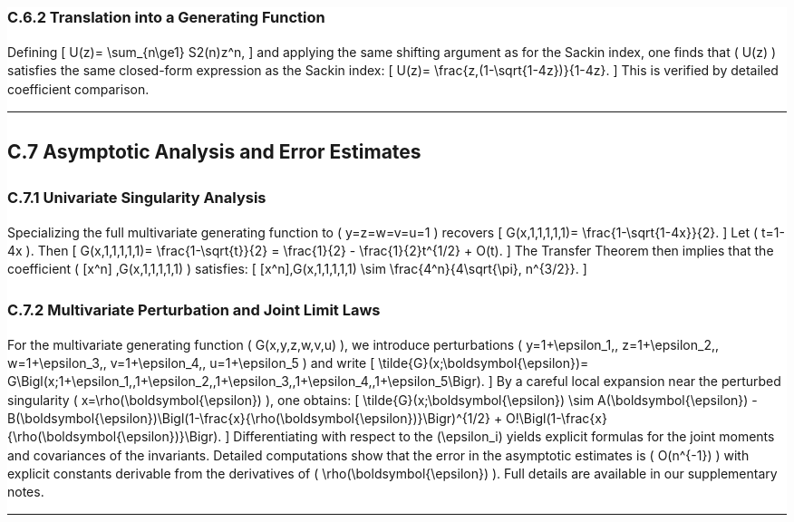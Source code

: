 ### C.6.2 Translation into a Generating Function

Defining
\[
U(z)= \sum_{n\ge1} S2(n)z^n,
\]
and applying the same shifting argument as for the Sackin index, one finds that \( U(z) \) satisfies the same closed-form expression as the Sackin index:
\[
U(z)= \frac{z\,(1-\sqrt{1-4z})}{1-4z}.
\]
This is verified by detailed coefficient comparison.

---

## C.7 Asymptotic Analysis and Error Estimates

### C.7.1 Univariate Singularity Analysis

Specializing the full multivariate generating function to \( y=z=w=v=u=1 \) recovers
\[
G(x,1,1,1,1,1)= \frac{1-\sqrt{1-4x}}{2}.
\]
Let \( t=1-4x \). Then
\[
G(x,1,1,1,1,1)= \frac{1-\sqrt{t}}{2} = \frac{1}{2} - \frac{1}{2}t^{1/2} + O(t).
\]
The Transfer Theorem then implies that the coefficient \( [x^n] \,G(x,1,1,1,1,1) \) satisfies:
\[
[x^n]\,G(x,1,1,1,1,1) \sim \frac{4^n}{4\sqrt{\pi}\, n^{3/2}}.
\]

### C.7.2 Multivariate Perturbation and Joint Limit Laws

For the multivariate generating function \( G(x,y,z,w,v,u) \), we introduce perturbations \( y=1+\epsilon_1,\, z=1+\epsilon_2,\, w=1+\epsilon_3,\, v=1+\epsilon_4,\, u=1+\epsilon_5 \) and write
\[
\tilde{G}(x;\boldsymbol{\epsilon})= G\Bigl(x;1+\epsilon_1,\,1+\epsilon_2,\,1+\epsilon_3,\,1+\epsilon_4,\,1+\epsilon_5\Bigr).
\]
By a careful local expansion near the perturbed singularity \( x=\rho(\boldsymbol{\epsilon}) \), one obtains:
\[
\tilde{G}(x;\boldsymbol{\epsilon}) \sim A(\boldsymbol{\epsilon}) - B(\boldsymbol{\epsilon})\Bigl(1-\frac{x}{\rho(\boldsymbol{\epsilon})}\Bigr)^{1/2} + O\!\Bigl(1-\frac{x}{\rho(\boldsymbol{\epsilon})}\Bigr).
\]
Differentiating with respect to the \(\epsilon_i\) yields explicit formulas for the joint moments and covariances of the invariants. Detailed computations show that the error in the asymptotic estimates is \( O(n^{-1}) \) with explicit constants derivable from the derivatives of \( \rho(\boldsymbol{\epsilon}) \). Full details are available in our supplementary notes.

---